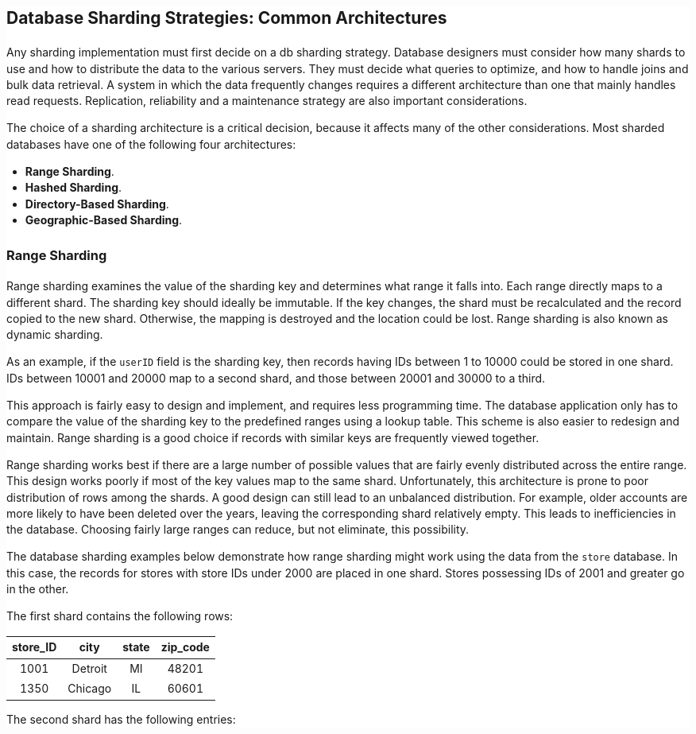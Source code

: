 ## Database Sharding Strategies: Common Architectures

Any sharding implementation must first decide on a db sharding strategy. Database designers must consider how many shards to use and how to distribute the data to the various servers. They must decide what queries to optimize, and how to handle joins and bulk data retrieval. A system in which the data frequently changes requires a different architecture than one that mainly handles read requests. Replication, reliability and a maintenance strategy are also important considerations.

The choice of a sharding architecture is a critical decision, because it affects many of the other considerations. Most sharded databases have one of the following four architectures:

- **Range Sharding**.
- **Hashed Sharding**.
- **Directory-Based Sharding**.
- **Geographic-Based Sharding**.

### Range Sharding

Range sharding examines the value of the sharding key and determines what range it falls into. Each range directly maps to a different shard. The sharding key should ideally be immutable. If the key changes, the shard must be recalculated and the record copied to the new shard. Otherwise, the mapping is destroyed and the location could be lost. Range sharding is also known as dynamic sharding.

As an example, if the `userID` field is the sharding key, then records having IDs between 1 to 10000 could be stored in one shard. IDs between 10001 and 20000 map to a second shard, and those between 20001 and 30000 to a third.

This approach is fairly easy to design and implement, and requires less programming time. The database application only has to compare the value of the sharding key to the predefined ranges using a lookup table. This scheme is also easier to redesign and maintain. Range sharding is a good choice if records with similar keys are frequently viewed together.

Range sharding works best if there are a large number of possible values that are fairly evenly distributed across the entire range. This design works poorly if most of the key values map to the same shard. Unfortunately, this architecture is prone to poor distribution of rows among the shards. A good design can still lead to an unbalanced distribution. For example, older accounts are more likely to have been deleted over the years, leaving the corresponding shard relatively empty. This leads to inefficiencies in the database. Choosing fairly large ranges can reduce, but not eliminate, this possibility.

The database sharding examples below demonstrate how range sharding might work using the data from the `store` database. In this case, the records for stores with store IDs under 2000 are placed in one shard. Stores possessing IDs of 2001 and greater go in the other.

The first shard contains the following rows:

| store_ID | city | state | zip_code |
|:-:|:-:|:-:|:-:|
| 1001 | Detroit | MI | 48201 |
| 1350 | Chicago | IL | 60601 |

The second shard has the following entries:
